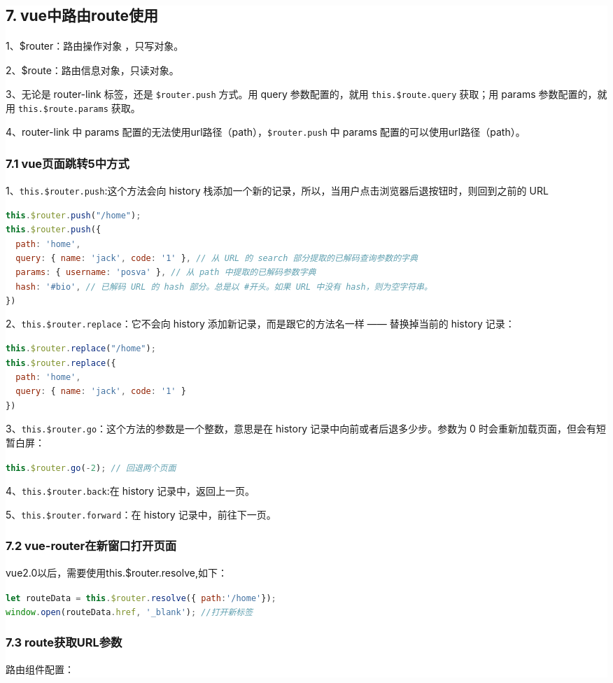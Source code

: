 ## 7. vue中路由route使用

1、$router：路由操作对象 ，只写对象。

2、$route：路由信息对象，只读对象。

3、无论是 router-link 标签，还是 `$router.push` 方式。用 query 参数配置的，就用 `this.$route.query` 获取；用 params 参数配置的，就用 `this.$route.params` 获取。

4、router-link 中 params 配置的无法使用url路径（path），`$router.push` 中 params 配置的可以使用url路径（path）。

### 7.1 vue页面跳转5中方式

1、`this.$router.push`:这个方法会向 history 栈添加一个新的记录，所以，当用户点击浏览器后退按钮时，则回到之前的 URL

```js
this.$router.push("/home");
this.$router.push({
  path: 'home',
  query: { name: 'jack', code: '1' }, // 从 URL 的 search 部分提取的已解码查询参数的字典
  params: { username: 'posva' }, // 从 path 中提取的已解码参数字典
  hash: '#bio', // 已解码 URL 的 hash 部分。总是以 #开头。如果 URL 中没有 hash，则为空字符串。
})
```

2、`this.$router.replace`：它不会向 history 添加新记录，而是跟它的方法名一样 —— 替换掉当前的 history 记录：

```js
this.$router.replace("/home");
this.$router.replace({
  path: 'home',
  query: { name: 'jack', code: '1' }
})
```

3、`this.$router.go`：这个方法的参数是一个整数，意思是在 history 记录中向前或者后退多少步。参数为 0 时会重新加载页面，但会有短暂白屏：

```js
this.$router.go(-2); // 回退两个页面
```

4、`this.$router.back`:在 history 记录中，返回上一页。

5、`this.$router.forward`：在 history 记录中，前往下一页。

### 7.2 vue-router在新窗口打开页面

vue2.0以后，需要使用this.$router.resolve,如下：

```js
let routeData = this.$router.resolve({ path:'/home'});
window.open(routeData.href, '_blank'); //打开新标签
```

### 7.3 route获取URL参数

路由组件配置：

